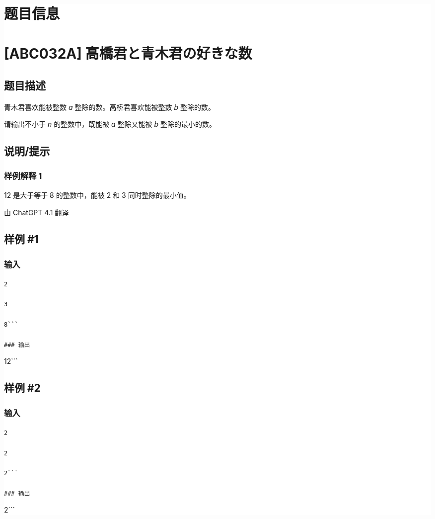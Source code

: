 # 题目信息

# [ABC032A] 高橋君と青木君の好きな数

## 题目描述

青木君喜欢能被整数 $a$ 整除的数。高桥君喜欢能被整数 $b$ 整除的数。

请输出不小于 $n$ 的整数中，既能被 $a$ 整除又能被 $b$ 整除的最小的数。

## 说明/提示

### 样例解释 1

$12$ 是大于等于 $8$ 的整数中，能被 $2$ 和 $3$ 同时整除的最小值。

由 ChatGPT 4.1 翻译

## 样例 #1

### 输入

```
2

3

8```

### 输出

```
12```

## 样例 #2

### 输入

```
2

2

2```

### 输出

```
2```

